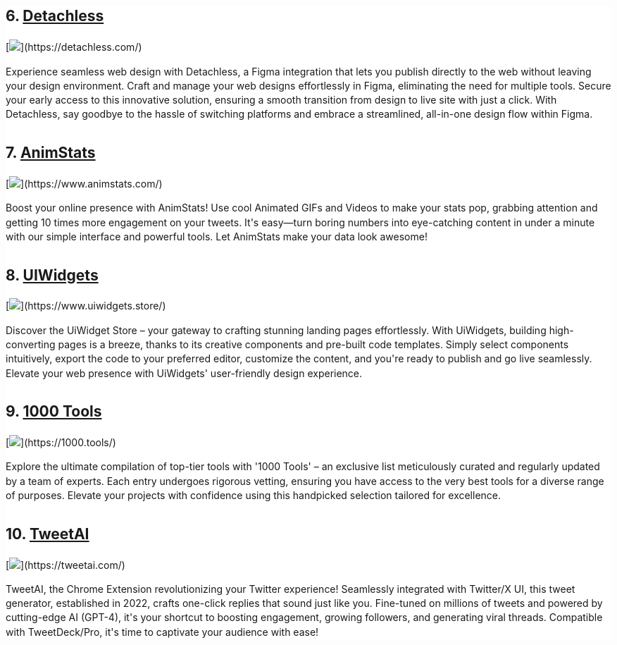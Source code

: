 ## 6\. [Detachless](https://detachless.com/)

[![](https://cdn.hashnode.com/res/hashnode/image/upload/v1704634724576/da1e59c7-eb58-46cc-9594-c54b3f606768.png")](https://detachless.com/)

Experience seamless web design with Detachless, a Figma integration that lets you publish directly to the web without leaving your design environment. Craft and manage your web designs effortlessly in Figma, eliminating the need for multiple tools. Secure your early access to this innovative solution, ensuring a smooth transition from design to live site with just a click. With Detachless, say goodbye to the hassle of switching platforms and embrace a streamlined, all-in-one design flow within Figma.

## 7\. [AnimStats](https://www.animstats.com/)

[![](https://cdn.hashnode.com/res/hashnode/image/upload/v1704635360593/a206f6c4-ae83-4502-a60f-4e1bf0512c4c.png")](https://www.animstats.com/)

Boost your online presence with AnimStats! Use cool Animated GIFs and Videos to make your stats pop, grabbing attention and getting 10 times more engagement on your tweets. It's easy—turn boring numbers into eye-catching content in under a minute with our simple interface and powerful tools. Let AnimStats make your data look awesome!

## 8\. [UIWidgets](https://www.uiwidgets.store/)

[![](https://cdn.hashnode.com/res/hashnode/image/upload/v1704636136626/703bde8b-6640-4886-b901-8e9bc9bc5061.png")](https://www.uiwidgets.store/)

Discover the UiWidget Store – your gateway to crafting stunning landing pages effortlessly. With UiWidgets, building high-converting pages is a breeze, thanks to its creative components and pre-built code templates. Simply select components intuitively, export the code to your preferred editor, customize the content, and you're ready to publish and go live seamlessly. Elevate your web presence with UiWidgets' user-friendly design experience.

## 9\. [1000 Tools](https://1000.tools/)

[![](https://cdn.hashnode.com/res/hashnode/image/upload/v1704637388429/49b194c9-06d9-45f8-bcda-59cbb8425331.png")](https://1000.tools/)

Explore the ultimate compilation of top-tier tools with '1000 Tools' – an exclusive list meticulously curated and regularly updated by a team of experts. Each entry undergoes rigorous vetting, ensuring you have access to the very best tools for a diverse range of purposes. Elevate your projects with confidence using this handpicked selection tailored for excellence.

## 10\. [TweetAI](https://tweetai.com/)

[![](https://cdn.hashnode.com/res/hashnode/image/upload/v1704638209180/129271c0-7eca-4b7a-baf7-7707a3ec6975.png")](https://tweetai.com/)

TweetAI, the Chrome Extension revolutionizing your Twitter experience! Seamlessly integrated with Twitter/X UI, this tweet generator, established in 2022, crafts one-click replies that sound just like you. Fine-tuned on millions of tweets and powered by cutting-edge AI (GPT-4), it's your shortcut to boosting engagement, growing followers, and generating viral threads. Compatible with TweetDeck/Pro, it's time to captivate your audience with ease!
